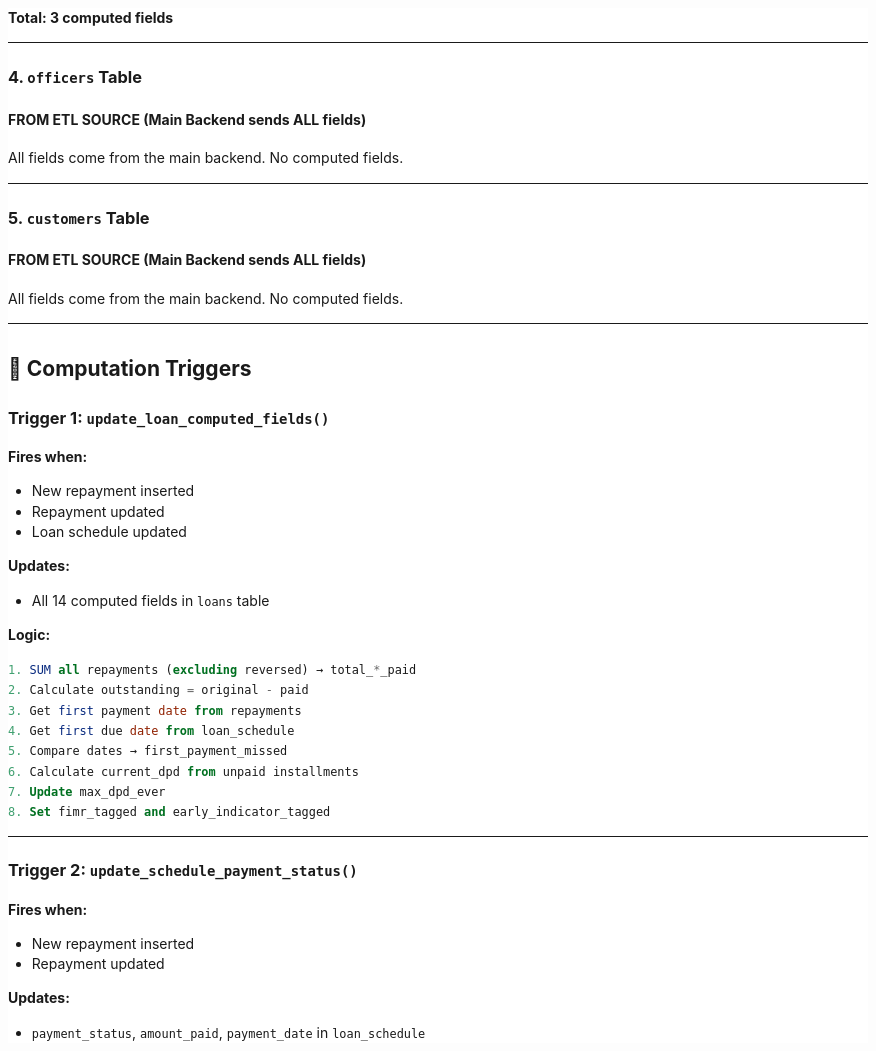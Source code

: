 **Total: 3 computed fields**

---

### 4. **`officers` Table**

#### **FROM ETL SOURCE** (Main Backend sends ALL fields)

All fields come from the main backend. No computed fields.

---

### 5. **`customers` Table**

#### **FROM ETL SOURCE** (Main Backend sends ALL fields)

All fields come from the main backend. No computed fields.

---

## 🔄 Computation Triggers

### Trigger 1: `update_loan_computed_fields()`

**Fires when:**
- New repayment inserted
- Repayment updated
- Loan schedule updated

**Updates:**
- All 14 computed fields in `loans` table

**Logic:**
```sql
1. SUM all repayments (excluding reversed) → total_*_paid
2. Calculate outstanding = original - paid
3. Get first payment date from repayments
4. Get first due date from loan_schedule
5. Compare dates → first_payment_missed
6. Calculate current_dpd from unpaid installments
7. Update max_dpd_ever
8. Set fimr_tagged and early_indicator_tagged
```

---

### Trigger 2: `update_schedule_payment_status()`

**Fires when:**
- New repayment inserted
- Repayment updated

**Updates:**
- `payment_status`, `amount_paid`, `payment_date` in `loan_schedule`
